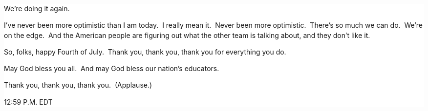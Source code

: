 We’re doing it again.  
  
I’ve never been more optimistic than I am today.  I really mean it. 
Never been more optimistic.  There’s so much we can do.  We’re on the
edge.  And the American people are figuring out what the other team is
talking about, and they don’t like it.  
  
So, folks, happy Fourth of July.  Thank you, thank you, thank you for
everything you do.  
  
May God bless you all.  And may God bless our nation’s educators.

Thank you, thank you, thank you.  (Applause.)

12:59 P.M. EDT
